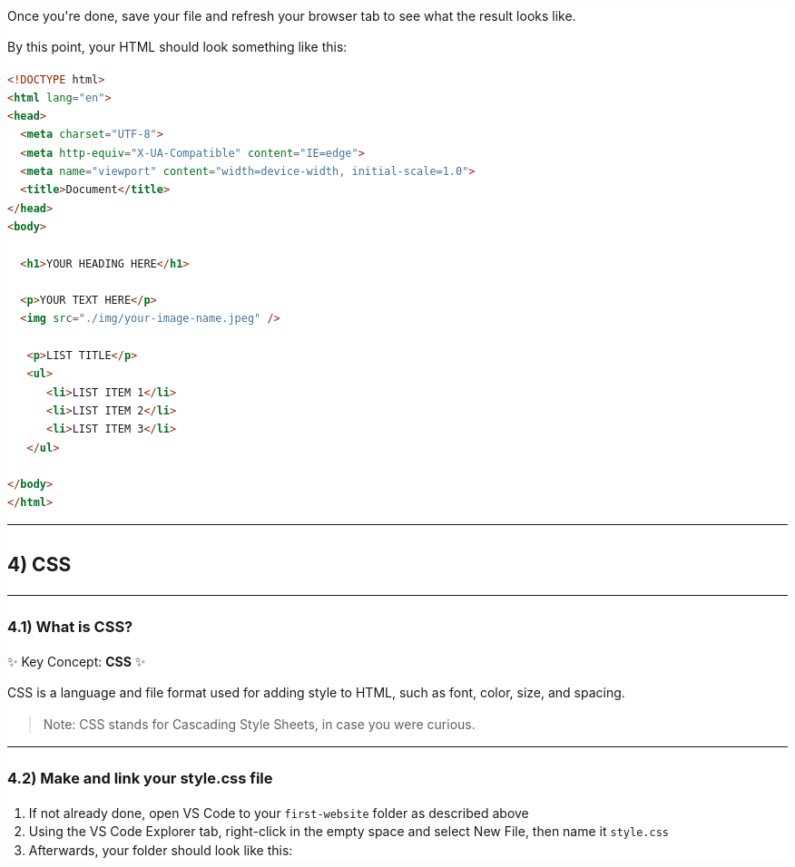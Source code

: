 Once you're done, save your file and refresh your browser tab to see what the result looks like.

By this point, your HTML should look something like this:

```html
<!DOCTYPE html>
<html lang="en">
<head>
  <meta charset="UTF-8">
  <meta http-equiv="X-UA-Compatible" content="IE=edge">
  <meta name="viewport" content="width=device-width, initial-scale=1.0">
  <title>Document</title>
</head>
<body>

  <h1>YOUR HEADING HERE</h1>
  
  <p>YOUR TEXT HERE</p>
  <img src="./img/your-image-name.jpeg" />

   <p>LIST TITLE</p>
   <ul>
      <li>LIST ITEM 1</li>
      <li>LIST ITEM 2</li>
      <li>LIST ITEM 3</li>
   </ul>

</body>
</html>
```

---

## 4) CSS

---

### 4.1) What is CSS?

✨ Key Concept: **CSS** ✨

CSS is a language and file format used for adding style to HTML, such as font, color, size, and spacing.

> Note: CSS stands for Cascading Style Sheets, in case you were curious.

---

### 4.2) Make and link your style.css file

1. If not already done, open VS Code to your `first-website` folder as described above
2. Using the VS Code Explorer tab, right-click in the empty space and select New File, then name it `style.css`
3. Afterwards, your folder should look like this:
